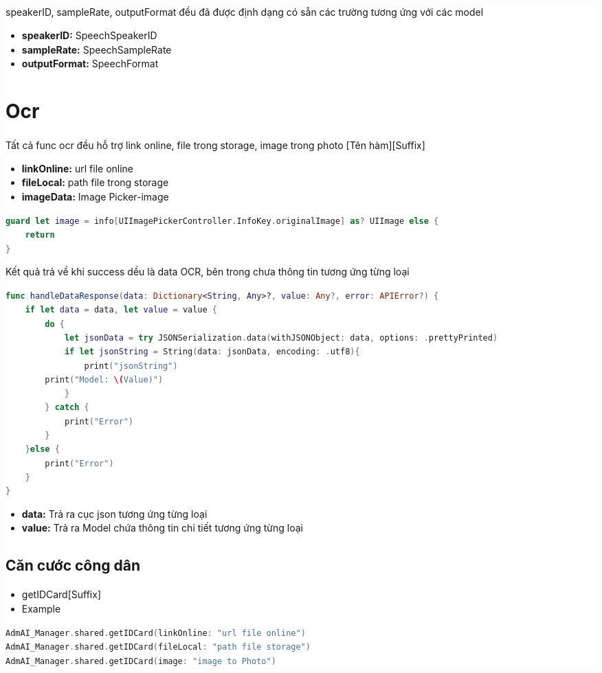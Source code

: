 
speakerID, sampleRate, outputFormat đều đã được định dạng có sẵn các trường tương ứng với các model

- **speakerID:** SpeechSpeakerID
- **sampleRate:** SpeechSampleRate
- **outputFormat:** SpeechFormat

# Ocr

Tất cả func ocr đều hỗ trợ link online, file trong storage, image trong photo
[Tên hàm][Suffix]

- **linkOnline:** url file online
- **fileLocal:** path file trong storage
- **imageData:** Image Picker-image

```swift
guard let image = info[UIImagePickerController.InfoKey.originalImage] as? UIImage else {
    return
}
```

Kết quả trả về khi success dều là data OCR, bên trong chưa thông tin tương ứng từng loại

```swift
func handleDataResponse(data: Dictionary<String, Any>?, value: Any?, error: APIError?) {
    if let data = data, let value = value {
        do {
            let jsonData = try JSONSerialization.data(withJSONObject: data, options: .prettyPrinted)
            if let jsonString = String(data: jsonData, encoding: .utf8){
                print("jsonString")
		print("Model: \(Value)")
            }
        } catch {
            print("Error")
        }
    }else {
        print("Error")
    }
}

```

- **data:** Trả ra cục json tương ứng từng loại
- **value:** Trả ra Model chứa thông tin chi tiết tương ứng từng loại

## Căn cước công dân

- getIDCard[Suffix]
- Example

```swift
AdmAI_Manager.shared.getIDCard(linkOnline: "url file online")
AdmAI_Manager.shared.getIDCard(fileLocal: "path file storage")
AdmAI_Manager.shared.getIDCard(image: "image to Photo")
```
